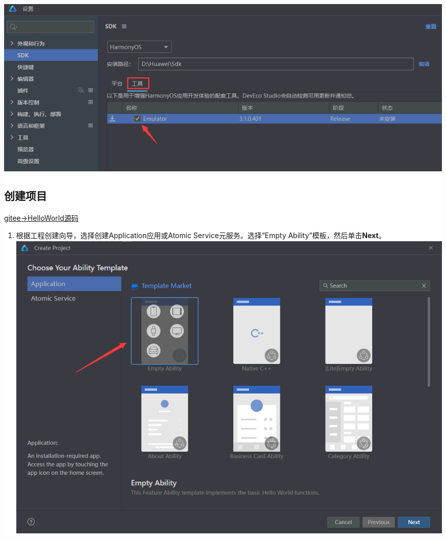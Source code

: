 ![](./install-tools.assets/true-image-20240108133438518.png)

## 创建项目

[gitee->HelloWorld源码](https://gitee.com/harmonyos_plus/HelloWorld)

1. 根据工程创建向导，选择创建Application应用或Atomic Service元服务。选择“Empty Ability”模板，然后单击**Next**。![](./install-tools.assets/true-image-20240108134443541.png)
